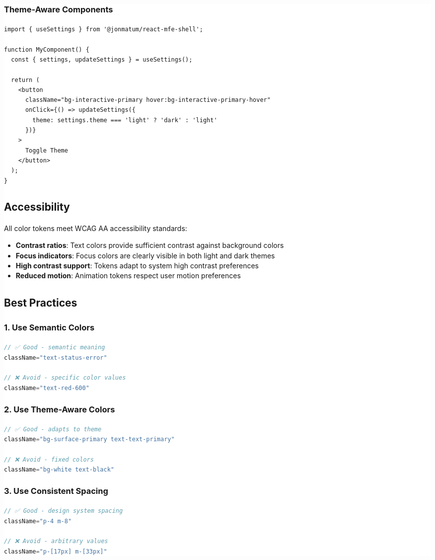 ### Theme-Aware Components

```tsx
import { useSettings } from '@jonmatum/react-mfe-shell';

function MyComponent() {
  const { settings, updateSettings } = useSettings();
  
  return (
    <button
      className="bg-interactive-primary hover:bg-interactive-primary-hover"
      onClick={() => updateSettings({ 
        theme: settings.theme === 'light' ? 'dark' : 'light' 
      })}
    >
      Toggle Theme
    </button>
  );
}
```

## Accessibility

All color tokens meet WCAG AA accessibility standards:

- **Contrast ratios**: Text colors provide sufficient contrast against background colors
- **Focus indicators**: Focus colors are clearly visible in both light and dark themes
- **High contrast support**: Tokens adapt to system high contrast preferences
- **Reduced motion**: Animation tokens respect user motion preferences

## Best Practices

### 1. Use Semantic Colors
```typescript
// ✅ Good - semantic meaning
className="text-status-error"

// ❌ Avoid - specific color values
className="text-red-600"
```

### 2. Use Theme-Aware Colors
```typescript
// ✅ Good - adapts to theme
className="bg-surface-primary text-text-primary"

// ❌ Avoid - fixed colors
className="bg-white text-black"
```

### 3. Use Consistent Spacing
```typescript
// ✅ Good - design system spacing
className="p-4 m-8"

// ❌ Avoid - arbitrary values
className="p-[17px] m-[33px]"
```
